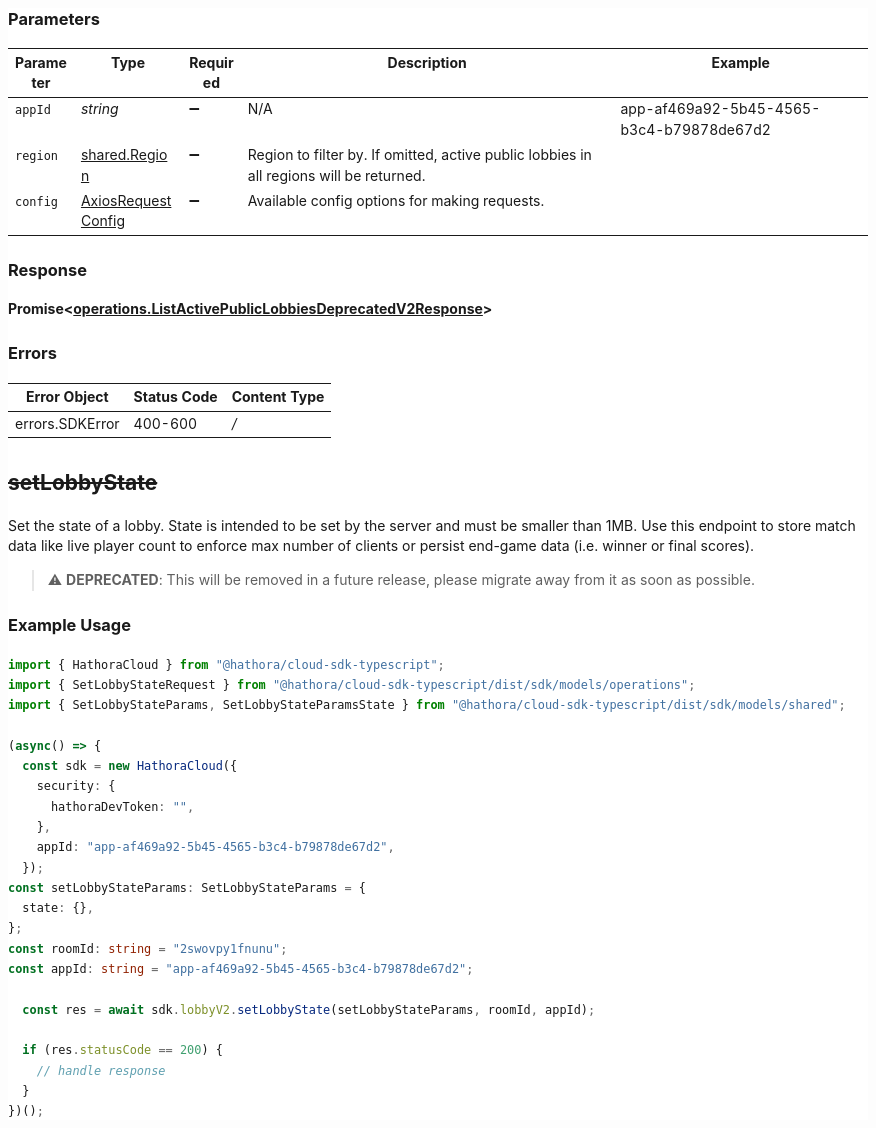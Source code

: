 ### Parameters

| Parameter                                                                               | Type                                                                                    | Required                                                                                | Description                                                                             | Example                                                                                 |
| --------------------------------------------------------------------------------------- | --------------------------------------------------------------------------------------- | --------------------------------------------------------------------------------------- | --------------------------------------------------------------------------------------- | --------------------------------------------------------------------------------------- |
| `appId`                                                                                 | *string*                                                                                | :heavy_minus_sign:                                                                      | N/A                                                                                     | app-af469a92-5b45-4565-b3c4-b79878de67d2                                                |
| `region`                                                                                | [shared.Region](../../../sdk/models/shared/region.md)                                   | :heavy_minus_sign:                                                                      | Region to filter by. If omitted, active public lobbies in all regions will be returned. |                                                                                         |
| `config`                                                                                | [AxiosRequestConfig](https://axios-http.com/docs/req_config)                            | :heavy_minus_sign:                                                                      | Available config options for making requests.                                           |                                                                                         |


### Response

**Promise<[operations.ListActivePublicLobbiesDeprecatedV2Response](../../sdk/models/operations/listactivepubliclobbiesdeprecatedv2response.md)>**
### Errors

| Error Object    | Status Code     | Content Type    |
| --------------- | --------------- | --------------- |
| errors.SDKError | 400-600         | */*             |

## ~~setLobbyState~~

Set the state of a lobby. State is intended to be set by the server and must be smaller than 1MB. Use this endpoint to store match data like live player count to enforce max number of clients or persist end-game data (i.e. winner or final scores).

> :warning: **DEPRECATED**: This will be removed in a future release, please migrate away from it as soon as possible.

### Example Usage

```typescript
import { HathoraCloud } from "@hathora/cloud-sdk-typescript";
import { SetLobbyStateRequest } from "@hathora/cloud-sdk-typescript/dist/sdk/models/operations";
import { SetLobbyStateParams, SetLobbyStateParamsState } from "@hathora/cloud-sdk-typescript/dist/sdk/models/shared";

(async() => {
  const sdk = new HathoraCloud({
    security: {
      hathoraDevToken: "",
    },
    appId: "app-af469a92-5b45-4565-b3c4-b79878de67d2",
  });
const setLobbyStateParams: SetLobbyStateParams = {
  state: {},
};
const roomId: string = "2swovpy1fnunu";
const appId: string = "app-af469a92-5b45-4565-b3c4-b79878de67d2";

  const res = await sdk.lobbyV2.setLobbyState(setLobbyStateParams, roomId, appId);

  if (res.statusCode == 200) {
    // handle response
  }
})();
```
